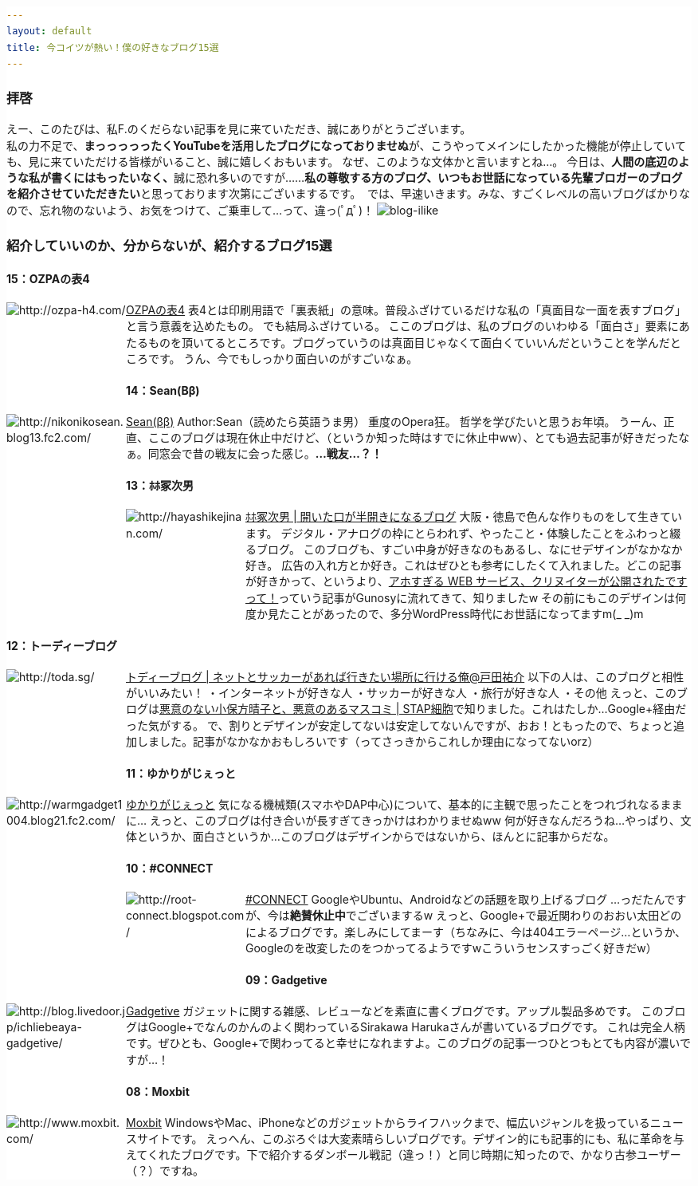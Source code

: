```yaml
---  
layout: default  
title: 今コイツが熱い！僕の好きなブログ15選  
---  
```

<h3>拝啓</h3>  
えー、このたびは、私F.のくだらない記事を見に来ていただき、誠にありがとうございます。<br />私の力不足で、<strong>まっっっっったくYouTubeを活用したブログになっておりませぬ</strong>が、こうやってメインにしたかった機能が停止していても、見に来ていただける皆様がいること、誠に嬉しくおもいます。  
なぜ、このような文体かと言いますとね…。  
今日は、<strong>人間の底辺のような私が書くにはもったいなく、</strong>誠に恐れ多いのですが……<strong>私の尊敬する方のブログ、いつもお世話になっている先輩ブロガーのブログを紹介させていただきたい</strong>と思っております次第にございまするです。   
では、早速いきます。みな、すごくレベルの高いブログばかりなので、忘れ物のないよう、お気をつけて、ご乗車して…って、違っ(ﾟдﾟ)！  
<img src="./article-images/2014/04/18/blog-ilike.jpg" alt ="blog-ilike" title="blog-ilike" />  
<h3>紹介していいのか、分からないが、紹介するブログ15選</h3>  
<h4>15：OZPAの表4</h4>  
<a href="http://ozpa-h4.com/" target="_blank"><img style="float: left;" title="OZPAの表4" src="http://capture.heartrails.com/150x150/shadow?http://ozpa-h4.com/" alt="http://ozpa-h4.com/" width="150" height="130" />OZPAの表4</a>  
表4とは印刷用語で「裏表紙」の意味。普段ふざけているだけな私の「真面目な一面を表すブログ」と言う意義を込めたもの。 でも結局ふざけている。  
ここのブログは、私のブログのいわゆる「面白さ」要素にあたるものを頂いてるところです。ブログっていうのは真面目じゃなくて面白くていいんだということを学んだところです。  
うん、今でもしっかり面白いのがすごいなぁ。  
<h4>14：Sean(Bβ)</h4>  
<a href="http://nikonikosean.blog13.fc2.com/" target="_blank"><img style="float: left;" title="Sean(ββ)" src="http://capture.heartrails.com/150x150/shadow?http://nikonikosean.blog13.fc2.com/" alt="http://nikonikosean.blog13.fc2.com/" width="150" height="130" />Sean(ββ)</a>  
Author:Sean（読めたら英語うま男） 重度のOpera狂。 哲学を学びたいと思うお年頃。  
うーん、正直、ここのブログは現在休止中だけど、（というか知った時はすでに休止中ww）、とても過去記事が好きだったなぁ。同窓会で昔の戦友に会った感じ。<strong>…戦友…？！</strong>  
<h4>13：ﾎﾎ冢次男</h4>  
<a href="http://hayashikejinan.com/" target="_blank"><img style="float: left;" title="ﾎﾎ冢次男 | 開いた口が半開きになるブログ" src="http://capture.heartrails.com/150x150/shadow?http://hayashikejinan.com/" alt="http://hayashikejinan.com/" width="150" height="130" />ﾎﾎ冢次男 | 開いた口が半開きになるブログ</a>  
大阪・徳島で色んな作りものをして生きています。 デジタル・アナログの枠にとらわれず、やったこと・体験したことをふわっと綴るブログ。  
このブログも、すごい中身が好きなのもあるし、なにせデザインがなかなか好き。  
広告の入れ方とか好き。これはぜひとも参考にしたくて入れました。どこの記事が好きかって、というより、<a href="http://hayashikejinan.com/etc/1020/">アホすぎる WEB サービス、クリヌイターが公開されたですって！</a>っていう記事がGunosyに流れてきて、知りましたw  
その前にもこのデザインは何度か見たことがあったので、多分WordPress時代にお世話になってますm(_ _)m  
<h4>12：トーディーブログ</h4>  
<a href="http://toda.sg/" target="_blank"><img style="float: left;" title="トディーブログ | ネットとサッカーがあれば行きたい場所に行ける俺@戸田祐介" src="http://capture.heartrails.com/150x150/shadow?http://toda.sg/" alt="http://toda.sg/" width="150" height="130" />トディーブログ | ネットとサッカーがあれば行きたい場所に行ける俺@戸田祐介</a>  
以下の人は、このブログと相性がいいみたい！ ・インターネットが好きな人 ・サッカーが好きな人 ・旅行が好きな人 ・その他  
えっと、このブログは<a href="http://toda.sg/offline/obokata-akui/" target="_blank">悪意のない小保方晴子と、悪意のあるマスコミ | STAP細胞</a>で知りました。これはたしか…Google+経由だった気がする。  
で、割りとデザインが安定してないは安定してないんですが、おお！ともったので、ちょっと追加しました。記事がなかなかおもしろいです（ってさっきからこれしか理由になってないorz）  
<h4>11：ゆかりがじぇっと</h4>  
<a href="http://warmgadget1004.blog21.fc2.com/" target="_blank"><img style="float: left;" title="ゆかりがじぇっと" src="http://capture.heartrails.com/150x150/shadow?http://warmgadget1004.blog21.fc2.com/" alt="http://warmgadget1004.blog21.fc2.com/" width="150" height="130" />ゆかりがじぇっと</a>  
気になる機械類(スマホやDAP中心)について、基本的に主観で思ったことをつれづれなるままに…  
えっと、このブログは付き合いが長すぎてきっかけはわかりませぬww  
何が好きなんだろうね…やっぱり、文体というか、面白さというか…このブログはデザインからではないから、ほんとに記事からだな。  
<h4>10：#CONNECT</h4>  
<a href="http://root-connect.blogspot.com/" target="_blank"><img style="float: left;" title="#CONNECT" src="http://capture.heartrails.com/150x150/shadow?http://root-connect.blogspot.com/" alt="http://root-connect.blogspot.com/" width="150" height="130" />#CONNECT</a>  
GoogleやUbuntu、Androidなどの話題を取り上げるブログ  
…っだたんですが、今は<strong>絶賛休止中</strong>でございまするw  
えっと、Google+で最近関わりのおおい太田どのによるブログです。楽しみにしてまーす（ちなみに、今は404エラーページ…というか、Googleのを改変したのをつかってるようですwこういうセンスすっごく好きだw）  
<h4>09：Gadgetive</h4>  
<a href="http://blog.livedoor.jp/ichliebeaya-gadgetive/" target="_blank"><img style="float: left;" title="Gadgetive" src="http://capture.heartrails.com/150x150/shadow?http://blog.livedoor.jp/ichliebeaya-gadgetive/" alt="http://blog.livedoor.jp/ichliebeaya-gadgetive/" width="150" height="130" />Gadgetive</a>  
ガジェットに関する雑感、レビューなどを素直に書くブログです。アップル製品多めです。  
このブログはGoogle+でなんのかんのよく関わっているSirakawa Harukaさんが書いているブログです。  
これは完全人柄です。ぜひとも、Google+で関わってると幸せになれますよ。このブログの記事一つひとつもとても内容が濃いですが…！  
<h4>08：Moxbit</h4>  
<a href="http://www.moxbit.com/" target="_blank"><img style="float: left;" title="Moxbit" src="http://capture.heartrails.com/150x150/shadow?http://www.moxbit.com/" alt="http://www.moxbit.com/" width="150" height="130" />Moxbit</a>  
WindowsやMac、iPhoneなどのガジェットからライフハックまで、幅広いジャンルを扱っているニュースサイトです。  
えっへん、このぶろぐは大変素晴らしいブログです。デザイン的にも記事的にも、私に革命を与えてくれたブログです。下で紹介するダンボール戦記（違っ！）と同じ時期に知ったので、かなり古参ユーザー（？）ですね。  